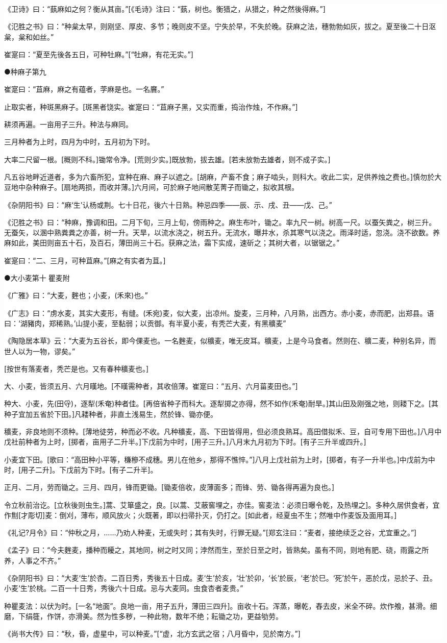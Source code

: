 《卫诗》曰：“蓺麻如之何？衡从其亩。”[《毛诗》注曰：“蓺，树也。衡猎之，从猎之，种之然後得麻。”]  

《氾胜之书》曰：“种枲太早，则刚坚、厚皮、多节；晚则皮不坚。宁失於早，不失於晚。获麻之法，穗勃勃如灰，拔之。夏至後二十日沤枲，枲和如丝。”  

崔寔曰：“夏至先後各五日，可种牡麻。”[“牡麻，有花无实。”]  

●种麻子第九  

崔寔曰：“苴麻，麻之有蕴者，茡麻是也。一名黂。”  

止取实者，种斑黑麻子。[斑黑者饶实。崔寔曰：“苴麻子黑，又实而重，捣治作烛，不作麻。”]  

耕须再遍。一亩用子三升。种法与麻同。  

三月种者为上时，四月为中时，五月初为下时。  

大率二尺留一根。[穊则不科。]锄常令净。[荒则少实。]既放勃，拔去雄。[若未放勃去雄者，则不成子实。]  

凡五谷地畔近道者，多为六畜所犯，宜种在麻、麻子以遮之。[胡麻，产畜不食；麻子啮头，则科大。收此二实，足供养烛之费也。]慎勿於大豆地中杂种麻子。[扇地两损，而收并薄。]六月间，可於麻子地间散芜菁子而锄之，拟收其根。  

《杂阴阳书》曰：“麻‘生’认杨或荆。七十日花，後六十日熟。种忌四季——辰、示、戌、丑——戊、己。”  

《氾胜之书》曰：“种麻，豫调和田。二月下旬，三月上旬，傍雨种之。麻生布叶，锄之。率九尺一树。树高一尺。以蚕矢粪之，树三升。无蚕矢，以溷中熟粪粪之亦善，树一升。天旱，以流水浇之，树五升。无流水，曝井水，杀其寒气以浇之。雨泽时适，忽浇。浇不欲数。养麻如此，美田则亩五十石，及百石，薄田尚三十石。获麻之法，霜下实成，速斫之；其树大者，以锯锯之。”  

崔寔曰：“二、三月，可种苴麻。”[麻之有实者为苴。]  

●大小麦第十  瞿麦附  

《广雅》曰：“大麦，麰也；小麦，(禾來)也。”  

《广志》曰：“虏水麦，其实大麦形，有缝。(禾宛)麦，似大麦，出凉州。旋麦，三月种，八月熟，出西方。赤小麦，赤而肥，出郑县。语曰：‘湖豬肉，郑稀熟。’山提小麦，至黏弱；以贡御。有半夏小麦，有秃芒大麦，有黑穬麦”  

《陶隐居本草》云：“大麦为五谷长，即今倮麦也。一名麰麦，似穬麦，唯无皮耳。穬麦，上是今马食者。然则在、穬二麦，种别名异，而世人以为一物，谬矣。”  

[按世有落麦者，秃芒是也。又有春种穬麦也。]  

大、小麦，皆须五月、六月暵地。[不暵需种者，其收倍薄。崔寔曰：“五月、六月菑麦田也。”]  

种大、小麦，先(田寽)，逐犁(禾奄)种者佳。[再倍省种子而科大。逐犁掷之亦得，然不如作(禾奄)耐旱。]其山田及刚强之地，则耧下之。[其种子宜加五省於下田。]凡耧种者，非直土浅易生，然於锋、锄亦便。  

穬麦，非良地则不须种。[薄地徒劳，种而必不收。凡种穬麦，高、下田皆得用，但必须良熟耳。高田借拟禾、豆，自可专用下田也。]八月中戊社前种者为上时，[掷者，亩用子二升半。]下戊前为中时，[用子三升。]八月末九月初为下时。[有子三升半或四升。]  

小麦宜下田。[歌曰：“高田种小平等，稴穇不成穗。男儿在他乡，那得不憔悴。”]八月上戊社前为上时，[掷者，有子一升半也。]中戊前为中时，[用子二升]。下戊前为下时。[有子二升半]。  

正月、二月，劳而锄之。三月、四月，锋而更锄。[锄麦倍收，皮薄面多；而锋、劳、锄各得再遍为良也。]  

令立秋前治讫。[立秋後则虫生。]蒿、艾箪盛之，良。[以蒿、艾蔽窖埋之，亦佳。窖麦法：必须日曝令乾，及热埋之]。多种久居供食者，宜作劁[才彫切]麦：倒刈，薄布，顺风放火；火既著，即以扫帚扑灭，仍打之。[如此者，经夏虫不生；然唯中作麦饭及面用耳。]  

《礼记?月令》曰：“仲秋之月，……乃劝人种麦，无或失时；其有失时，行罪无疑。”[郑玄注曰：“麦者，接绝续乏之谷，尤宜重之。”]  

《孟子》曰：“今夫麰麦，播种而耰之，其地同，树之时又同；浡然而生，至於日至之时，皆熟矣。虽有不同，则地有肥、硗，雨露之所养，人事之不齐。”  

《杂阴阳书》曰：“大麦‘生’於杏。二百日秀，秀後五十日成。麦‘生’於亥，‘壮’於卯，‘长’於辰，‘老’於巳。‘死’於午，恶於戊，忌於子、丑。小麦‘生’於桃。二百一十日秀，秀後六十日成。忌与大麦同。虫食杏者麦贵。”  

种瞿麦法：以伏为时。[一名“地面”。良地一亩，用子五升，薄田三四升]。亩收十石。浑蒸，曝乾，舂去皮，米全不碎。炊作飧，甚滑。细磨，下绢簁，作饼，亦滑美。然为性多秽，一种此物，数年不绝；耘锄之功，更益劬劳。  

《尚书大传》曰：“秋，昏，虚星中，可以种麦。”[“虚，北方玄武之宿；八月昏中，见於南方。”]  

